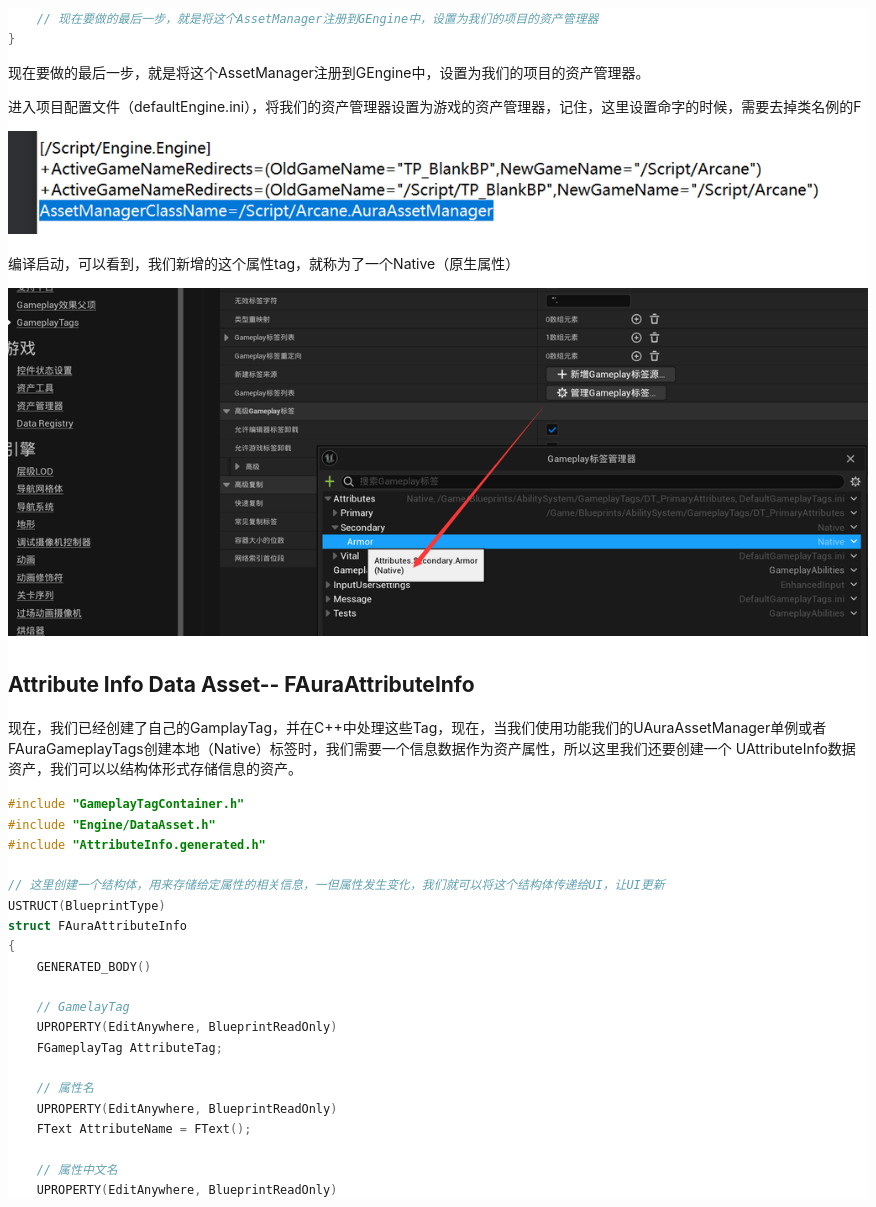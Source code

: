```c++
	// 现在要做的最后一步，就是将这个AssetManager注册到GEngine中，设置为我们的项目的资产管理器
}

```

现在要做的最后一步，就是将这个AssetManager注册到GEngine中，设置为我们的项目的资产管理器。

进入项目配置文件（defaultEngine.ini），将我们的资产管理器设置为游戏的资产管理器，记住，这里设置命字的时候，需要去掉类名例的F

![image-20240410164611014](.\image-20240410164611014.png)

编译启动，可以看到，我们新增的这个属性tag，就称为了一个Native（原生属性）

![image-20240410165015251](.\image-20240410165015251.png)



## Attribute Info Data Asset-- FAuraAttributeInfo

现在，我们已经创建了自己的GamplayTag，并在C++中处理这些Tag，现在，当我们使用功能我们的UAuraAssetManager单例或者FAuraGameplayTags创建本地（Native）标签时，我们需要一个信息数据作为资产属性，所以这里我们还要创建一个 UAttributeInfo数据资产，我们可以以结构体形式存储信息的资产。

```c++
#include "GameplayTagContainer.h"
#include "Engine/DataAsset.h"
#include "AttributeInfo.generated.h"

// 这里创建一个结构体，用来存储给定属性的相关信息，一但属性发生变化，我们就可以将这个结构体传递给UI，让UI更新
USTRUCT(BlueprintType)
struct FAuraAttributeInfo
{
	GENERATED_BODY()

	// GamelayTag
	UPROPERTY(EditAnywhere, BlueprintReadOnly)
	FGameplayTag AttributeTag;

	// 属性名
	UPROPERTY(EditAnywhere, BlueprintReadOnly)
	FText AttributeName = FText();

	// 属性中文名
	UPROPERTY(EditAnywhere, BlueprintReadOnly)
```